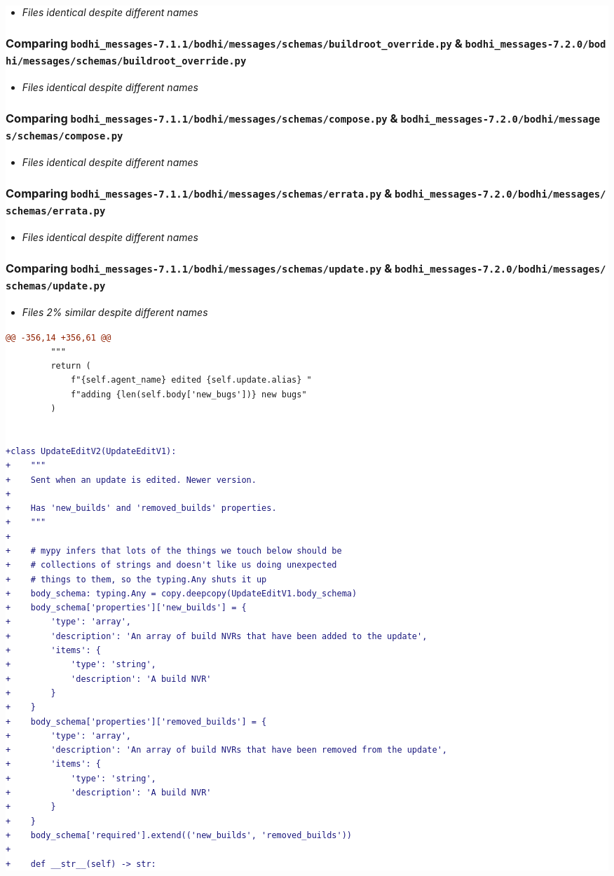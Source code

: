  * *Files identical despite different names*

### Comparing `bodhi_messages-7.1.1/bodhi/messages/schemas/buildroot_override.py` & `bodhi_messages-7.2.0/bodhi/messages/schemas/buildroot_override.py`

 * *Files identical despite different names*

### Comparing `bodhi_messages-7.1.1/bodhi/messages/schemas/compose.py` & `bodhi_messages-7.2.0/bodhi/messages/schemas/compose.py`

 * *Files identical despite different names*

### Comparing `bodhi_messages-7.1.1/bodhi/messages/schemas/errata.py` & `bodhi_messages-7.2.0/bodhi/messages/schemas/errata.py`

 * *Files identical despite different names*

### Comparing `bodhi_messages-7.1.1/bodhi/messages/schemas/update.py` & `bodhi_messages-7.2.0/bodhi/messages/schemas/update.py`

 * *Files 2% similar despite different names*

```diff
@@ -356,14 +356,61 @@
         """
         return (
             f"{self.agent_name} edited {self.update.alias} "
             f"adding {len(self.body['new_bugs'])} new bugs"
         )
 
 
+class UpdateEditV2(UpdateEditV1):
+    """
+    Sent when an update is edited. Newer version.
+
+    Has 'new_builds' and 'removed_builds' properties.
+    """
+
+    # mypy infers that lots of the things we touch below should be
+    # collections of strings and doesn't like us doing unexpected
+    # things to them, so the typing.Any shuts it up
+    body_schema: typing.Any = copy.deepcopy(UpdateEditV1.body_schema)
+    body_schema['properties']['new_builds'] = {
+        'type': 'array',
+        'description': 'An array of build NVRs that have been added to the update',
+        'items': {
+            'type': 'string',
+            'description': 'A build NVR'
+        }
+    }
+    body_schema['properties']['removed_builds'] = {
+        'type': 'array',
+        'description': 'An array of build NVRs that have been removed from the update',
+        'items': {
+            'type': 'string',
+            'description': 'A build NVR'
+        }
+    }
+    body_schema['required'].extend(('new_builds', 'removed_builds'))
+
+    def __str__(self) -> str:
```